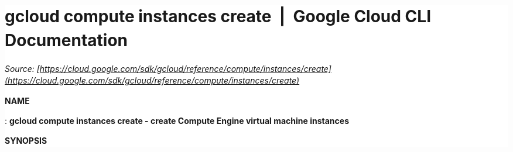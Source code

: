 # gcloud compute instances create  |  Google Cloud CLI Documentation

*Source: [https://cloud.google.com/sdk/gcloud/reference/compute/instances/create](https://cloud.google.com/sdk/gcloud/reference/compute/instances/create)*

**NAME**

: **gcloud compute instances create - create Compute Engine virtual machine instances**

**SYNOPSIS**
